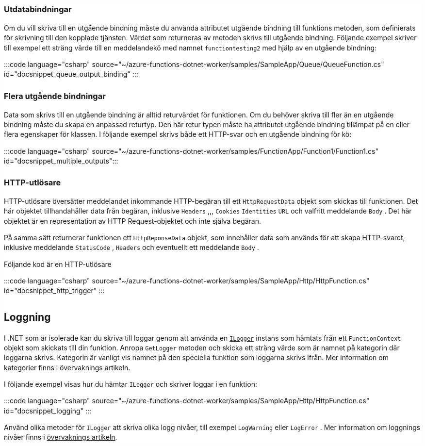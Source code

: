 ### <a name="output-bindings"></a>Utdatabindningar

Om du vill skriva till en utgående bindning måste du använda attributet utgående bindning till funktions metoden, som definierats för skrivning till den kopplade tjänsten. Värdet som returneras av metoden skrivs till utgående bindning. Följande exempel skriver till exempel ett sträng värde till en meddelandekö med namnet `functiontesting2` med hjälp av en utgående bindning:

:::code language="csharp" source="~/azure-functions-dotnet-worker/samples/SampleApp/Queue/QueueFunction.cs" id="docsnippet_queue_output_binding" :::

### <a name="multiple-output-bindings"></a>Flera utgående bindningar

Data som skrivs till en utgående bindning är alltid returvärdet för funktionen. Om du behöver skriva till fler än en utgående bindning måste du skapa en anpassad returtyp. Den här retur typen måste ha attributet utgående bindning tillämpat på en eller flera egenskaper för klassen. I följande exempel skrivs både ett HTTP-svar och en utgående bindning för kö:

:::code language="csharp" source="~/azure-functions-dotnet-worker/samples/FunctionApp/Function1/Function1.cs" id="docsnippet_multiple_outputs":::

### <a name="http-trigger"></a>HTTP-utlösare

HTTP-utlösare översätter meddelandet inkommande HTTP-begäran till ett `HttpRequestData` objekt som skickas till funktionen. Det här objektet tillhandahåller data från begäran, inklusive `Headers` ,,, `Cookies` `Identities` `URL` och valfritt meddelande `Body` . Det här objektet är en representation av HTTP Request-objektet och inte själva begäran. 

På samma sätt returnerar funktionen ett `HttpReponseData` objekt, som innehåller data som används för att skapa HTTP-svaret, inklusive meddelande `StatusCode` , `Headers` och eventuellt ett meddelande `Body` .  

Följande kod är en HTTP-utlösare 

:::code language="csharp" source="~/azure-functions-dotnet-worker/samples/SampleApp/Http/HttpFunction.cs" id="docsnippet_http_trigger" :::

## <a name="logging"></a>Loggning

I .NET som är isolerade kan du skriva till loggar genom att använda en [`ILogger`](/dotnet/api/microsoft.extensions.logging.ilogger?view=dotnet-plat-ext-5.0&preserve-view=true) instans som hämtats från ett `FunctionContext` objekt som skickats till din funktion. Anropa `GetLogger` metoden och skicka ett sträng värde som är namnet på kategorin där loggarna skrivs. Kategorin är vanligt vis namnet på den speciella funktion som loggarna skrivs ifrån. Mer information om kategorier finns i [övervaknings artikeln](functions-monitoring.md#log-levels-and-categories). 

I följande exempel visas hur du hämtar `ILogger` och skriver loggar i en funktion:

:::code language="csharp" source="~/azure-functions-dotnet-worker/samples/SampleApp/Http/HttpFunction.cs" id="docsnippet_logging" ::: 

Använd olika metoder för `ILogger` att skriva olika logg nivåer, till exempel `LogWarning` eller `LogError` . Mer information om loggnings nivåer finns i [övervaknings artikeln](functions-monitoring.md#log-levels-and-categories).
